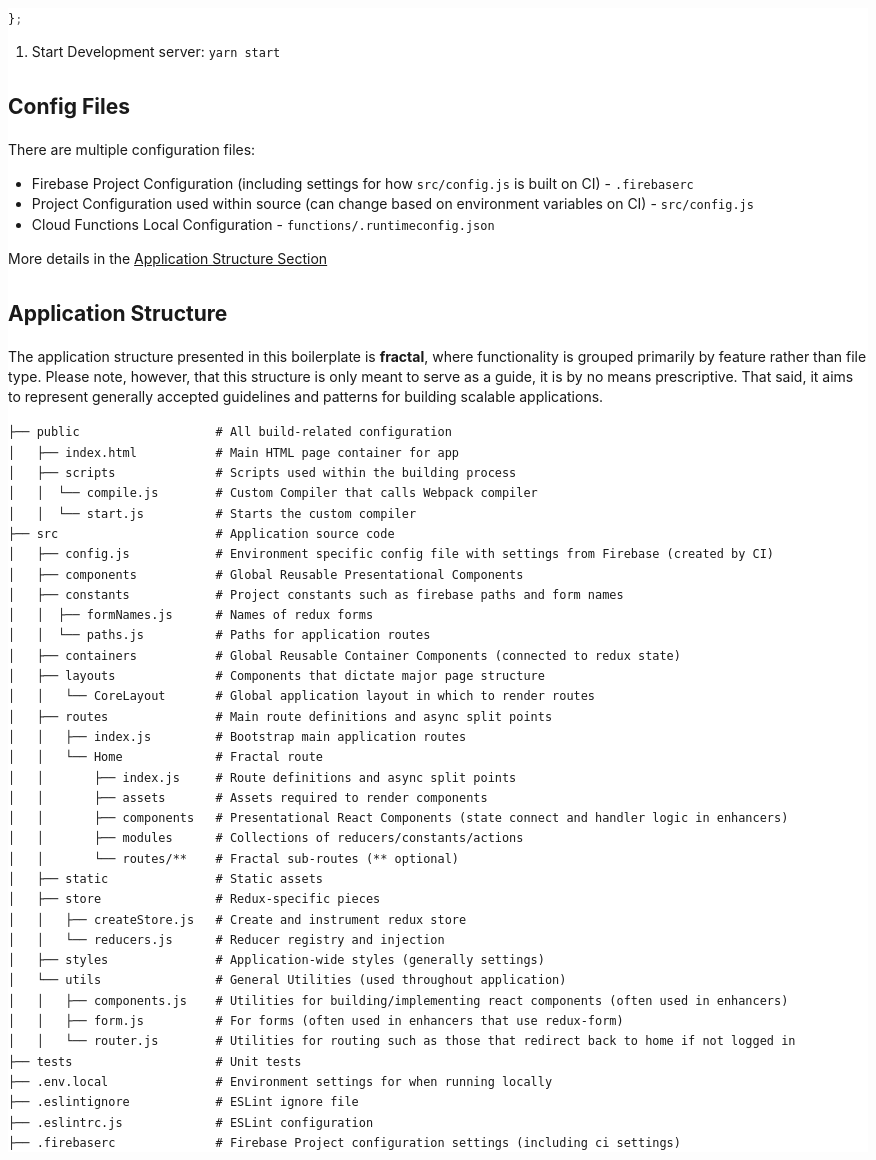    ```js
   };
   ```

1. Start Development server: `yarn start`

## Config Files

There are multiple configuration files:

- Firebase Project Configuration (including settings for how `src/config.js` is built on CI) - `.firebaserc`
- Project Configuration used within source (can change based on environment variables on CI) - `src/config.js`
- Cloud Functions Local Configuration - `functions/.runtimeconfig.json`

More details in the [Application Structure Section](#application-structure)

## Application Structure

The application structure presented in this boilerplate is **fractal**, where functionality is grouped primarily by feature rather than file type. Please note, however, that this structure is only meant to serve as a guide, it is by no means prescriptive. That said, it aims to represent generally accepted guidelines and patterns for building scalable applications.

```
├── public                   # All build-related configuration
│   ├── index.html           # Main HTML page container for app
│   ├── scripts              # Scripts used within the building process
│   │  └── compile.js        # Custom Compiler that calls Webpack compiler
│   │  └── start.js          # Starts the custom compiler
├── src                      # Application source code
│   ├── config.js            # Environment specific config file with settings from Firebase (created by CI)
│   ├── components           # Global Reusable Presentational Components
│   ├── constants            # Project constants such as firebase paths and form names
│   │  ├── formNames.js      # Names of redux forms
│   │  └── paths.js          # Paths for application routes
│   ├── containers           # Global Reusable Container Components (connected to redux state)
│   ├── layouts              # Components that dictate major page structure
│   │   └── CoreLayout       # Global application layout in which to render routes
│   ├── routes               # Main route definitions and async split points
│   │   ├── index.js         # Bootstrap main application routes
│   │   └── Home             # Fractal route
│   │       ├── index.js     # Route definitions and async split points
│   │       ├── assets       # Assets required to render components
│   │       ├── components   # Presentational React Components (state connect and handler logic in enhancers)
│   │       ├── modules      # Collections of reducers/constants/actions
│   │       └── routes/**    # Fractal sub-routes (** optional)
│   ├── static               # Static assets
│   ├── store                # Redux-specific pieces
│   │   ├── createStore.js   # Create and instrument redux store
│   │   └── reducers.js      # Reducer registry and injection
│   ├── styles               # Application-wide styles (generally settings)
│   └── utils                # General Utilities (used throughout application)
│   │   ├── components.js    # Utilities for building/implementing react components (often used in enhancers)
│   │   ├── form.js          # For forms (often used in enhancers that use redux-form)
│   │   └── router.js        # Utilities for routing such as those that redirect back to home if not logged in
├── tests                    # Unit tests
├── .env.local               # Environment settings for when running locally
├── .eslintignore            # ESLint ignore file
├── .eslintrc.js             # ESLint configuration
├── .firebaserc              # Firebase Project configuration settings (including ci settings)
```